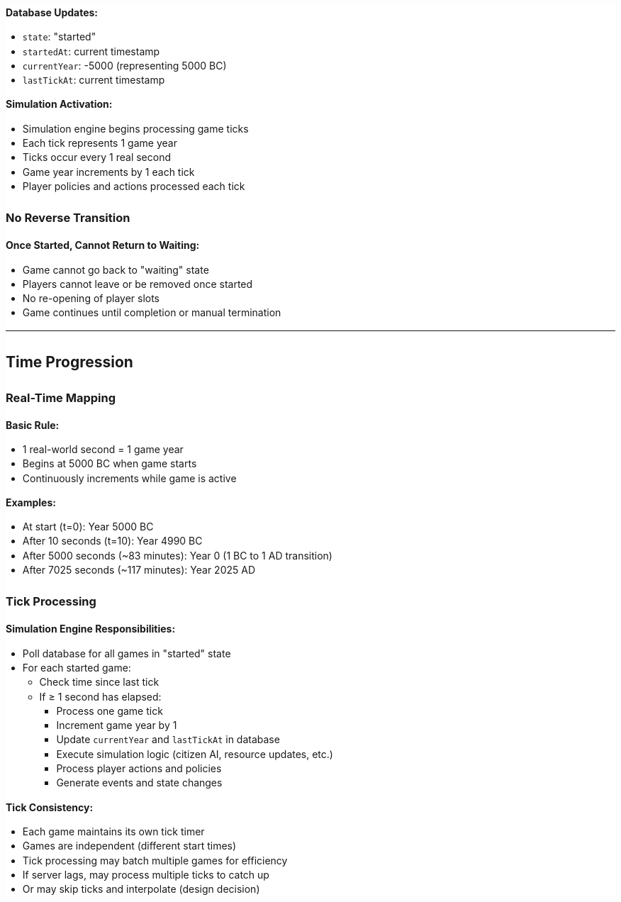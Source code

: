 **Database Updates:**
- `state`: "started"
- `startedAt`: current timestamp
- `currentYear`: -5000 (representing 5000 BC)
- `lastTickAt`: current timestamp

**Simulation Activation:**
- Simulation engine begins processing game ticks
- Each tick represents 1 game year
- Ticks occur every 1 real second
- Game year increments by 1 each tick
- Player policies and actions processed each tick

### No Reverse Transition

**Once Started, Cannot Return to Waiting:**
- Game cannot go back to "waiting" state
- Players cannot leave or be removed once started
- No re-opening of player slots
- Game continues until completion or manual termination

---

## Time Progression

### Real-Time Mapping

**Basic Rule:**
- 1 real-world second = 1 game year
- Begins at 5000 BC when game starts
- Continuously increments while game is active

**Examples:**
- At start (t=0): Year 5000 BC
- After 10 seconds (t=10): Year 4990 BC
- After 5000 seconds (~83 minutes): Year 0 (1 BC to 1 AD transition)
- After 7025 seconds (~117 minutes): Year 2025 AD

### Tick Processing

**Simulation Engine Responsibilities:**
- Poll database for all games in "started" state
- For each started game:
  - Check time since last tick
  - If ≥ 1 second has elapsed:
    - Process one game tick
    - Increment game year by 1
    - Update `currentYear` and `lastTickAt` in database
    - Execute simulation logic (citizen AI, resource updates, etc.)
    - Process player actions and policies
    - Generate events and state changes

**Tick Consistency:**
- Each game maintains its own tick timer
- Games are independent (different start times)
- Tick processing may batch multiple games for efficiency
- If server lags, may process multiple ticks to catch up
- Or may skip ticks and interpolate (design decision)
